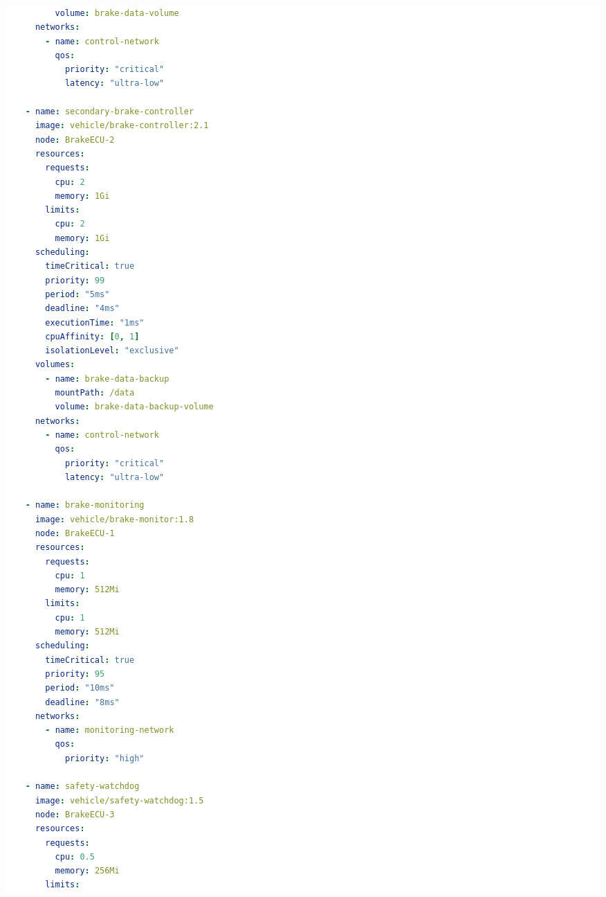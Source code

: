 ```yaml
          volume: brake-data-volume
      networks:
        - name: control-network
          qos:
            priority: "critical"
            latency: "ultra-low"
    
    - name: secondary-brake-controller
      image: vehicle/brake-controller:2.1
      node: BrakeECU-2
      resources:
        requests:
          cpu: 2
          memory: 1Gi
        limits:
          cpu: 2
          memory: 1Gi
      scheduling:
        timeCritical: true
        priority: 99
        period: "5ms"
        deadline: "4ms"
        executionTime: "1ms"
        cpuAffinity: [0, 1]
        isolationLevel: "exclusive"
      volumes:
        - name: brake-data-backup
          mountPath: /data
          volume: brake-data-backup-volume
      networks:
        - name: control-network
          qos:
            priority: "critical"
            latency: "ultra-low"
    
    - name: brake-monitoring
      image: vehicle/brake-monitor:1.8
      node: BrakeECU-1
      resources:
        requests:
          cpu: 1
          memory: 512Mi
        limits:
          cpu: 1
          memory: 512Mi
      scheduling:
        timeCritical: true
        priority: 95
        period: "10ms"
        deadline: "8ms"
      networks:
        - name: monitoring-network
          qos:
            priority: "high"

    - name: safety-watchdog
      image: vehicle/safety-watchdog:1.5
      node: BrakeECU-3
      resources:
        requests:
          cpu: 0.5
          memory: 256Mi
        limits:
```